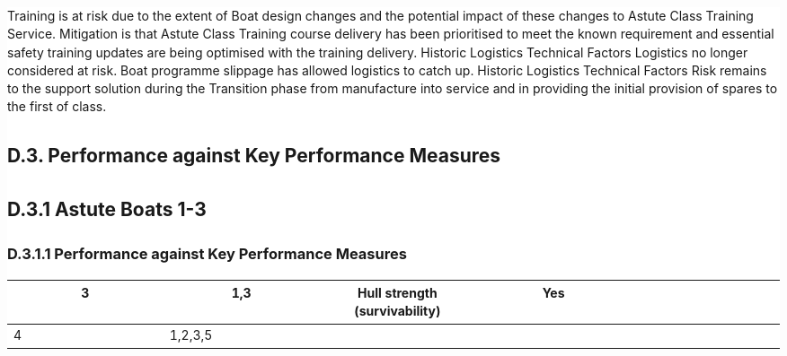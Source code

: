 <td>Training is at risk due to the extent of Boat design changes and the potential impact of these changes to Astute Class Training Service. Mitigation is that Astute Class Training course delivery has been prioritised to meet the known requirement and essential safety training updates are being optimised with the training delivery.</td>
</tr>
<tr>
<td>Historic</td>
<td>Logistics</td>
<td>
Technical Factors
</td>
<td>Logistics no longer considered at risk. Boat programme slippage has allowed logistics to catch up.</td>
</tr>
<tr>
<td>Historic</td>
<td>Logistics</td>
<td>
Technical Factors
</td>
<td>Risk remains to the support solution during the Transition phase from manufacture into service and in providing the initial provision of spares to the first of class.</td>
</tr>
</tbody>
</table>

## D.3. Performance against Key Performance Measures

## D.3.1 Astute Boats 1-3

### D.3.1.1 Performance against Key Performance Measures

<table>
<colgroup>
<col style="width: 20%" />
<col style="width: 20%" />
<col style="width: 20%" />
<col style="width: 20%" />
<col style="width: 19%" />
</colgroup>
<thead>
<tr>
<th>
3
</th>
<th>
1,3
</th>
<th>Hull strength (survivability)</th>
<th>
Yes
</th>
<th></th>
</tr>
</thead>
<tbody>
<tr>
<td>
4
</td>
<td>
1,2,3,5